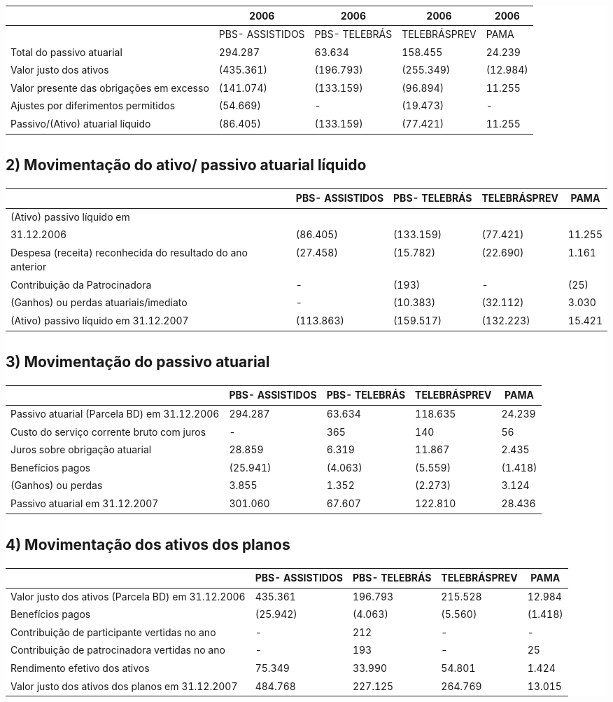 |                                          | 2006            | 2006          | 2006         | 2006     |
|------------------------------------------|-----------------|---------------|--------------|----------|
|                                          | PBS- ASSISTIDOS | PBS- TELEBRÁS | TELEBRÁSPREV | PAMA     |
| Total do passivo atuarial                | 294.287         | 63.634        | 158.455      | 24.239   |
| Valor justo dos ativos                   | (435.361)       | (196.793)     | (255.349)    | (12.984) |
| Valor presente das obrigações em excesso | (141.074)       | (133.159)     | (96.894)     | 11.255   |
| Ajustes por diferimentos permitidos      | (54.669)        | -             | (19.473)     | -        |
| Passivo/(Ativo) atuarial líquido         | (86.405)        | (133.159)     | (77.421)     | 11.255   |

## 2) Movimentação do ativo/ passivo atuarial líquido

|                                                            | PBS- ASSISTIDOS   | PBS- TELEBRÁS   | TELEBRÁSPREV   | PAMA   |
|------------------------------------------------------------|-------------------|-----------------|----------------|--------|
| (Ativo) passivo líquido em                                 |                   |                 |                |        |
| 31.12.2006                                                 | (86.405)          | (133.159)       | (77.421)       | 11.255 |
| Despesa (receita) reconhecida do resultado do ano anterior | (27.458)          | (15.782)        | (22.690)       | 1.161  |
| Contribuição da Patrocinadora                              | -                 | (193)           | -              | (25)   |
| (Ganhos) ou perdas atuariais/imediato                      | -                 | (10.383)        | (32.112)       | 3.030  |
| (Ativo) passivo líquido em 31.12.2007                      | (113.863)         | (159.517)       | (132.223)      | 15.421 |

## 3) Movimentação do passivo atuarial

|                                             | PBS- ASSISTIDOS   | PBS- TELEBRÁS   | TELEBRÁSPREV   | PAMA    |
|---------------------------------------------|-------------------|-----------------|----------------|---------|
| Passivo atuarial (Parcela BD) em 31.12.2006 | 294.287           | 63.634          | 118.635        | 24.239  |
| Custo do serviço corrente bruto com juros   | -                 | 365             | 140            | 56      |
| Juros sobre obrigação atuarial              | 28.859            | 6.319           | 11.867         | 2.435   |
| Benefícios pagos                            | (25.941)          | (4.063)         | (5.559)        | (1.418) |
| (Ganhos) ou perdas                          | 3.855             | 1.352           | (2.273)        | 3.124   |
| Passivo atuarial em 31.12.2007              | 301.060           | 67.607          | 122.810        | 28.436  |

## 4) Movimentação dos ativos dos planos

|                                                   | PBS- ASSISTIDOS   | PBS- TELEBRÁS   | TELEBRÁSPREV   | PAMA    |
|---------------------------------------------------|-------------------|-----------------|----------------|---------|
| Valor justo dos ativos (Parcela BD) em 31.12.2006 | 435.361           | 196.793         | 215.528        | 12.984  |
| Benefícios pagos                                  | (25.942)          | (4.063)         | (5.560)        | (1.418) |
| Contribuição de participante vertidas no ano      | -                 | 212             | -              | -       |
| Contribuição de patrocinadora vertidas no ano     | -                 | 193             | -              | 25      |
| Rendimento efetivo dos ativos                     | 75.349            | 33.990          | 54.801         | 1.424   |
| Valor justo dos ativos dos planos em 31.12.2007   | 484.768           | 227.125         | 264.769        | 13.015  |
